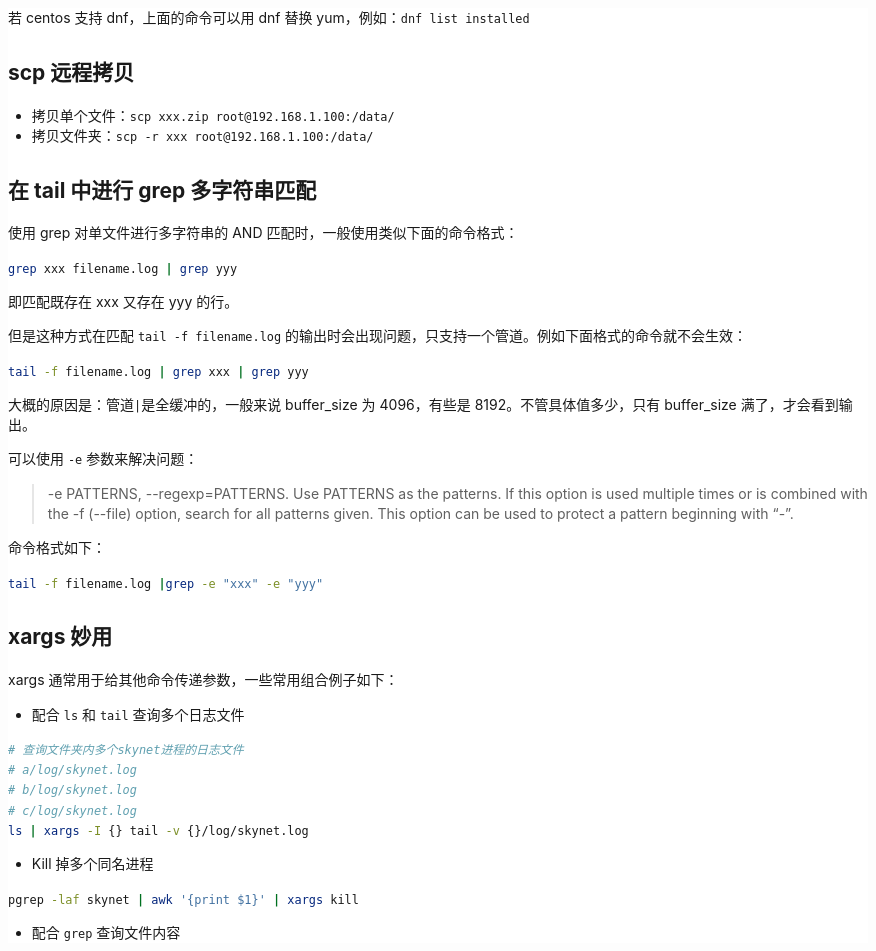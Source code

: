 若 centos 支持 dnf，上面的命令可以用 dnf 替换 yum，例如：`dnf list installed`

## scp 远程拷贝

-   拷贝单个文件：`scp xxx.zip root@192.168.1.100:/data/`
-   拷贝文件夹：`scp -r xxx root@192.168.1.100:/data/`

## 在 tail 中进行 grep 多字符串匹配

使用 grep 对单文件进行多字符串的 AND 匹配时，一般使用类似下面的命令格式：

```bash
grep xxx filename.log | grep yyy
```

即匹配既存在 xxx 又存在 yyy 的行。

但是这种方式在匹配 `tail -f filename.log` 的输出时会出现问题，只支持一个管道。例如下面格式的命令就不会生效：

```bash
tail -f filename.log | grep xxx | grep yyy
```

大概的原因是：管道`|`是全缓冲的，一般来说 buffer_size 为 4096，有些是 8192。不管具体值多少，只有 buffer_size 满了，才会看到输出。

可以使用 `-e` 参数来解决问题：

> -e PATTERNS, --regexp=PATTERNS. Use PATTERNS as the patterns. If this option is used multiple times or is combined with the -f (--file) option, search for all patterns given. This option can be used to protect a pattern beginning with “-”.

命令格式如下：

```bash
tail -f filename.log |grep -e "xxx" -e "yyy"
```

## xargs 妙用

xargs 通常用于给其他命令传递参数，一些常用组合例子如下：

-   配合 `ls` 和 `tail` 查询多个日志文件

```bash
# 查询文件夹内多个skynet进程的日志文件
# a/log/skynet.log
# b/log/skynet.log
# c/log/skynet.log
ls | xargs -I {} tail -v {}/log/skynet.log
```

-   Kill 掉多个同名进程

```bash
pgrep -laf skynet | awk '{print $1}' | xargs kill
```

-   配合 `grep` 查询文件内容
